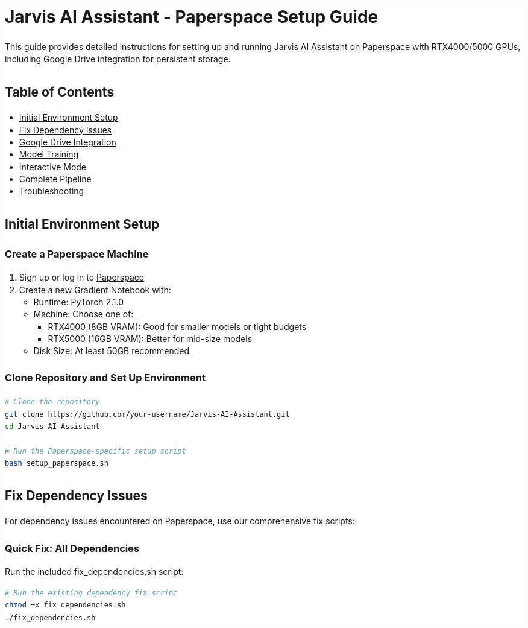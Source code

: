 # Jarvis AI Assistant - Paperspace Setup Guide

This guide provides detailed instructions for setting up and running Jarvis AI Assistant on Paperspace with RTX4000/5000 GPUs, including Google Drive integration for persistent storage.

## Table of Contents

- [Initial Environment Setup](#initial-environment-setup)
- [Fix Dependency Issues](#fix-dependency-issues)
- [Google Drive Integration](#google-drive-integration)
- [Model Training](#model-training)
- [Interactive Mode](#interactive-mode)
- [Complete Pipeline](#complete-pipeline)
- [Troubleshooting](#troubleshooting)

## Initial Environment Setup

### Create a Paperspace Machine

1. Sign up or log in to [Paperspace](https://www.paperspace.com/)
2. Create a new Gradient Notebook with:
   - Runtime: PyTorch 2.1.0
   - Machine: Choose one of:
     - RTX4000 (8GB VRAM): Good for smaller models or tight budgets
     - RTX5000 (16GB VRAM): Better for mid-size models
   - Disk Size: At least 50GB recommended

### Clone Repository and Set Up Environment

```bash
# Clone the repository
git clone https://github.com/your-username/Jarvis-AI-Assistant.git
cd Jarvis-AI-Assistant

# Run the Paperspace-specific setup script
bash setup_paperspace.sh
```

## Fix Dependency Issues

For dependency issues encountered on Paperspace, use our comprehensive fix scripts:

### Quick Fix: All Dependencies

Run the included fix_dependencies.sh script:

```bash
# Run the existing dependency fix script
chmod +x fix_dependencies.sh
./fix_dependencies.sh
```
